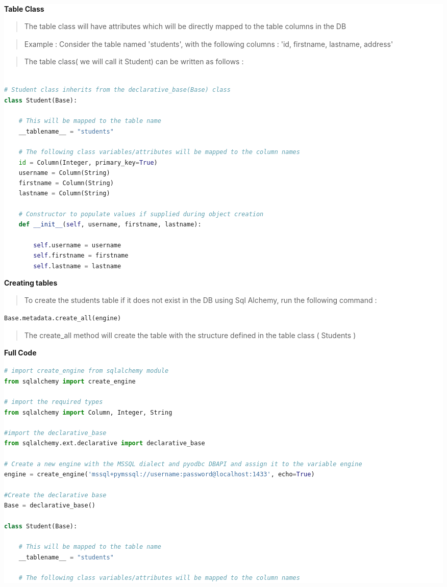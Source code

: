 **Table Class**

> The table class will have attributes which will be directly mapped to the table columns in the DB

> Example : Consider the table named 'students', with the following columns : 'id, firstname, lastname, address'

> The table class( we will call it Student) can be written as follows :

```Python

# Student class inherits from the declarative_base(Base) class
class Student(Base):

    # This will be mapped to the table name
    __tablename__ = "students"

    # The following class variables/attributes will be mapped to the column names
    id = Column(Integer, primary_key=True)
    username = Column(String)
    firstname = Column(String)
    lastname = Column(String)

    # Constructor to populate values if supplied during object creation
    def __init__(self, username, firstname, lastname):

        self.username = username
        self.firstname = firstname
        self.lastname = lastname

```

**Creating tables**

> To create the students table if it does not exist in the DB using Sql Alchemy, run the following command :

```Python
Base.metadata.create_all(engine)

```

> The create_all method will create the table with the structure defined in the table class ( Students )

**Full Code**

```Python
# import create_engine from sqlalchemy module
from sqlalchemy import create_engine

# import the required types
from sqlalchemy import Column, Integer, String

#import the declarative_base
from sqlalchemy.ext.declarative import declarative_base

# Create a new engine with the MSSQL dialect and pyodbc DBAPI and assign it to the variable engine
engine = create_engine('mssql+pymssql://username:password@localhost:1433', echo=True)

#Create the declarative base
Base = declarative_base()

class Student(Base):

    # This will be mapped to the table name  
    __tablename__ = "students"

    # The following class variables/attributes will be mapped to the column names
```